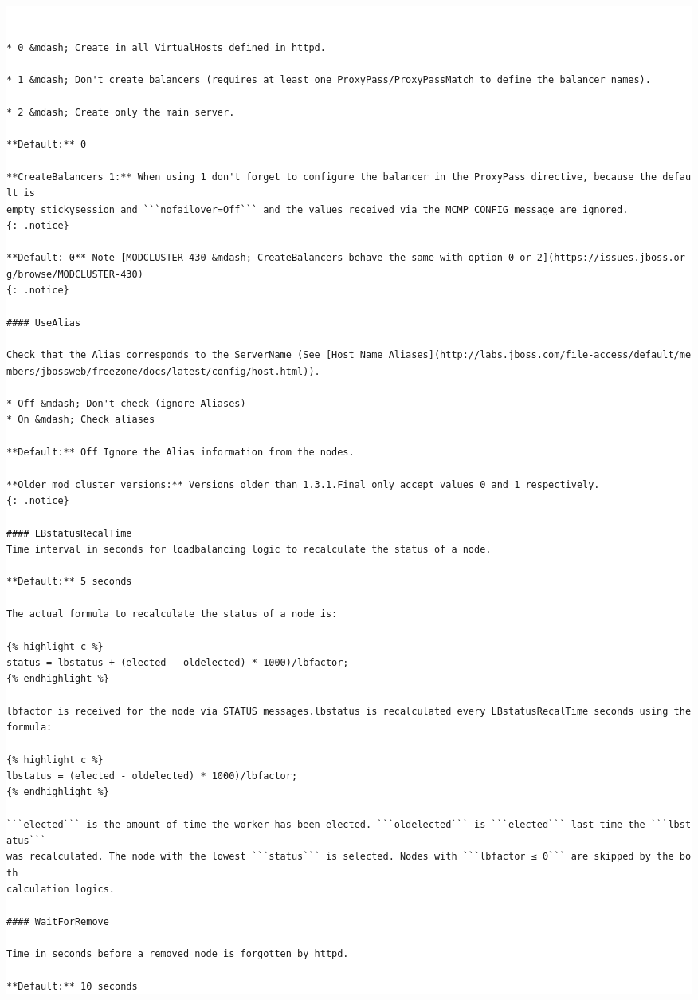 ```


* 0 &mdash; Create in all VirtualHosts defined in httpd.

* 1 &mdash; Don't create balancers (requires at least one ProxyPass/ProxyPassMatch to define the balancer names).

* 2 &mdash; Create only the main server.

**Default:** 0

**CreateBalancers 1:** When using 1 don't forget to configure the balancer in the ProxyPass directive, because the default is
empty stickysession and ```nofailover=Off``` and the values received via the MCMP CONFIG message are ignored.
{: .notice}

**Default: 0** Note [MODCLUSTER-430 &mdash; CreateBalancers behave the same with option 0 or 2](https://issues.jboss.org/browse/MODCLUSTER-430)
{: .notice}

#### UseAlias

Check that the Alias corresponds to the ServerName (See [Host Name Aliases](http://labs.jboss.com/file-access/default/members/jbossweb/freezone/docs/latest/config/host.html)).

* Off &mdash; Don't check (ignore Aliases)
* On &mdash; Check aliases

**Default:** Off Ignore the Alias information from the nodes.

**Older mod_cluster versions:** Versions older than 1.3.1.Final only accept values 0 and 1 respectively.
{: .notice}

#### LBstatusRecalTime
Time interval in seconds for loadbalancing logic to recalculate the status of a node.

**Default:** 5 seconds

The actual formula to recalculate the status of a node is:

{% highlight c %}
status = lbstatus + (elected - oldelected) * 1000)/lbfactor;
{% endhighlight %}

lbfactor is received for the node via STATUS messages.lbstatus is recalculated every LBstatusRecalTime seconds using the formula:

{% highlight c %}
lbstatus = (elected - oldelected) * 1000)/lbfactor;
{% endhighlight %}

```elected``` is the amount of time the worker has been elected. ```oldelected``` is ```elected``` last time the ```lbstatus```
was recalculated. The node with the lowest ```status``` is selected. Nodes with ```lbfactor ≤ 0``` are skipped by the both
calculation logics.

#### WaitForRemove

Time in seconds before a removed node is forgotten by httpd.

**Default:** 10 seconds
```